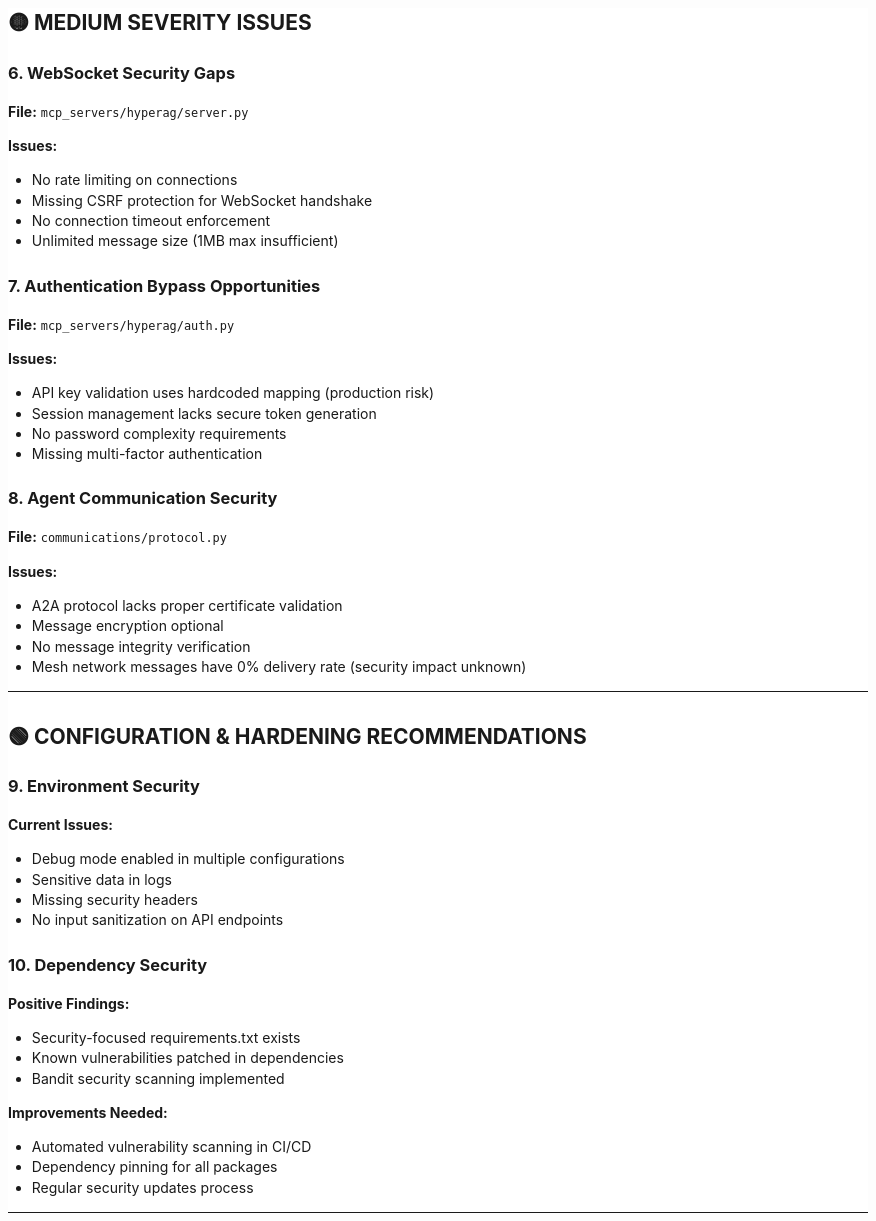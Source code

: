 
## 🟡 MEDIUM SEVERITY ISSUES

### 6. WebSocket Security Gaps

**File:** `mcp_servers/hyperag/server.py`

**Issues:**
- No rate limiting on connections
- Missing CSRF protection for WebSocket handshake
- No connection timeout enforcement
- Unlimited message size (1MB max insufficient)

### 7. Authentication Bypass Opportunities

**File:** `mcp_servers/hyperag/auth.py`

**Issues:**
- API key validation uses hardcoded mapping (production risk)
- Session management lacks secure token generation
- No password complexity requirements
- Missing multi-factor authentication

### 8. Agent Communication Security

**File:** `communications/protocol.py`

**Issues:**
- A2A protocol lacks proper certificate validation
- Message encryption optional
- No message integrity verification
- Mesh network messages have 0% delivery rate (security impact unknown)

---

## 🟢 CONFIGURATION & HARDENING RECOMMENDATIONS

### 9. Environment Security

**Current Issues:**
- Debug mode enabled in multiple configurations
- Sensitive data in logs
- Missing security headers
- No input sanitization on API endpoints

### 10. Dependency Security

**Positive Findings:**
- Security-focused requirements.txt exists
- Known vulnerabilities patched in dependencies
- Bandit security scanning implemented

**Improvements Needed:**
- Automated vulnerability scanning in CI/CD
- Dependency pinning for all packages
- Regular security updates process

---